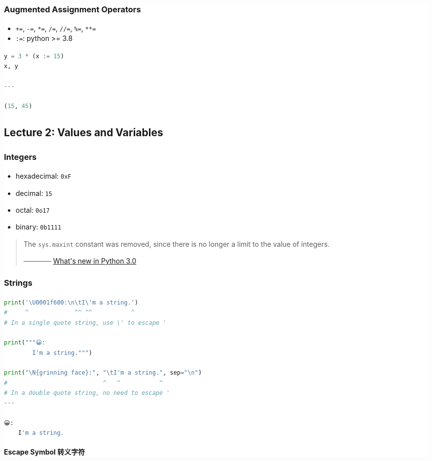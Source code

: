 

### Augmented Assignment Operators

* `+=`, `-=`, `*=`, `/=`, `//=`, `%=`, `**=`
* `:=`: python >= 3.8

```python
y = 3 * (x := 15)
x, y

---

(15, 45)
```





## Lecture 2: Values and Variables

### Integers

* hexadecimal: `0xF`

* decimal: `15`
* octal: `0o17`
* binary: `0b1111`

> The `sys.maxint` constant was removed, since there is no longer a limit to the value of integers.
>
> ———— [What's new in Python 3.0](https://docs.python.org/3.1/whatsnew/3.0.html#integers)



### Strings

```python
print('\U0001f600:\n\tI\'m a string.')
#     ^             ^^ ^^           ^
# In a single quote string, use \' to escape '

print("""😀:
        I'm a string.""")

print("\N{grinning face}:", "\tI'm a string.", sep="\n")
#                           ^   ^           ^
# In a double quote string, no need to escape '
---

😀:
	I'm a string.
```

#### Escape Symbol 转义字符
